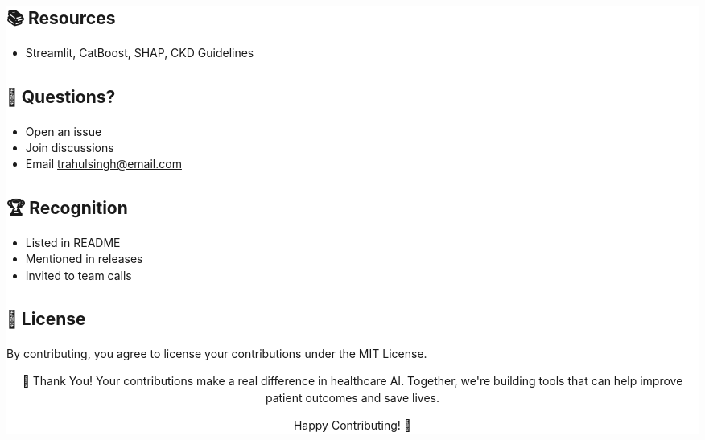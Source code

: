 ## 📚 Resources
- Streamlit, CatBoost, SHAP, CKD Guidelines

## 🤔 Questions?
- Open an issue
- Join discussions
- Email trahulsingh@email.com

## 🏆 Recognition
- Listed in README
- Mentioned in releases
- Invited to team calls

## 📄 License
By contributing, you agree to license your contributions under the MIT License.

<div align="center">
🙏 Thank You!
Your contributions make a real difference in healthcare AI. Together, we're building tools that can help improve patient outcomes and save lives.

Happy Contributing! 🚀
</div>
